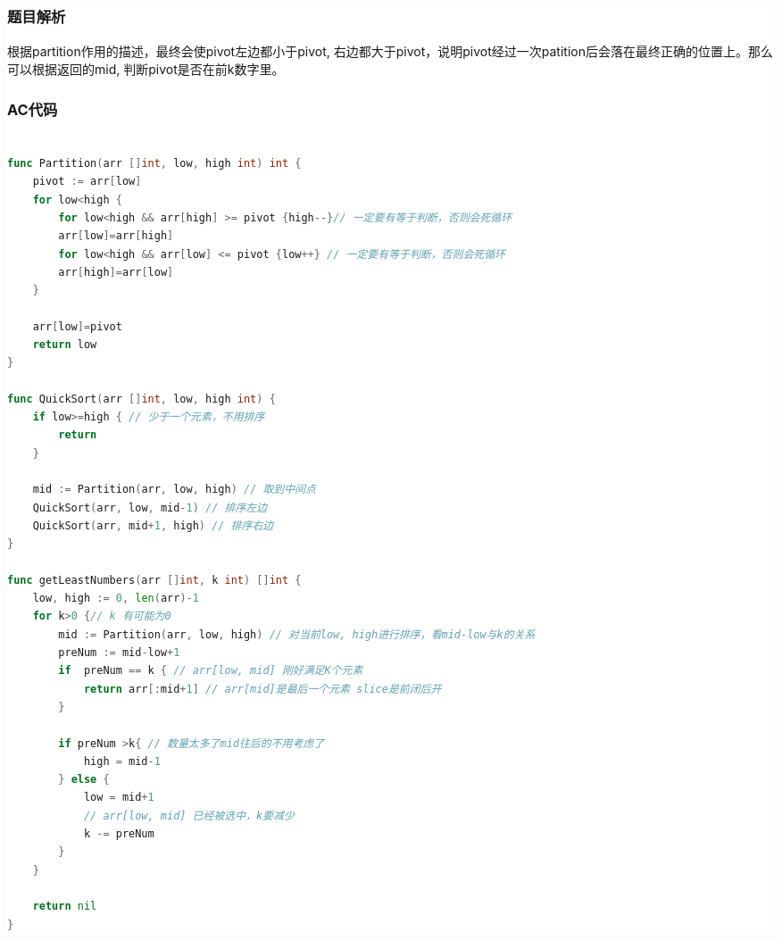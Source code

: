 
### 题目解析
根据partition作用的描述，最终会使pivot左边都小于pivot, 右边都大于pivot，说明pivot经过一次patition后会落在最终正确的位置上。那么可以根据返回的mid, 判断pivot是否在前k数字里。

### AC代码

~~~go

func Partition(arr []int, low, high int) int {
	pivot := arr[low]
	for low<high {
		for low<high && arr[high] >= pivot {high--}// 一定要有等于判断，否则会死循环
		arr[low]=arr[high]
		for low<high && arr[low] <= pivot {low++} // 一定要有等于判断，否则会死循环
		arr[high]=arr[low]
	}

	arr[low]=pivot
	return low
}

func QuickSort(arr []int, low, high int) {
	if low>=high { // 少于一个元素，不用排序
		return
	}

	mid := Partition(arr, low, high) // 取到中间点
	QuickSort(arr, low, mid-1) // 排序左边
	QuickSort(arr, mid+1, high) // 排序右边
}

func getLeastNumbers(arr []int, k int) []int {
	low, high := 0, len(arr)-1
	for k>0 {// k 有可能为0
		mid := Partition(arr, low, high) // 对当前low, high进行排序，看mid-low与k的关系
		preNum := mid-low+1
		if  preNum == k { // arr[low, mid] 刚好满足K个元素
			return arr[:mid+1] // arr[mid]是最后一个元素 slice是前闭后开
		} 
		
		if preNum >k{ // 数量太多了mid往后的不用考虑了
			high = mid-1
		} else {
			low = mid+1
			// arr[low, mid] 已经被选中，k要减少
			k -= preNum
		}
	}
	
	return nil
}
~~~
